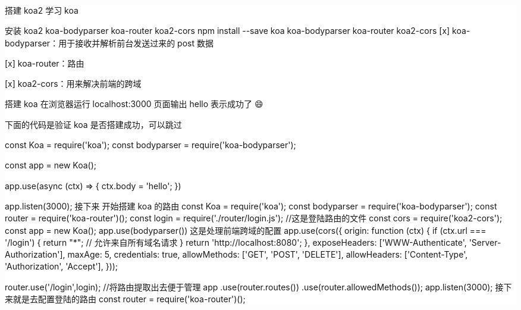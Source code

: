 搭建 koa2
学习 koa

安装 koa2 koa-bodyparser koa-router koa2-cors npm install --save koa koa-bodyparser koa-router koa2-cors
[x] koa-bodyparser：用于接收并解析前台发送过来的 post 数据

[x] koa-router：路由

[x] koa2-cors：用来解决前端的跨域

搭建 koa 在浏览器运行 localhost:3000 页面输出 hello 表示成功了 😄

下面的代码是验证 koa 是否搭建成功，可以跳过

const Koa = require('koa');
const bodyparser = require('koa-bodyparser');
  
const app = new Koa();
  
app.use(async (ctx) => {
ctx.body = 'hello';
})
  
app.listen(3000);
接下来 开始搭建 koa 的路由
const Koa = require('koa');
const bodyparser = require('koa-bodyparser');
const router = require('koa-router')();
const login = require('./router/login.js'); //这是登陆路由的文件
const cors = require('koa2-cors');
const app = new Koa();
app.use(bodyparser())
这是处理前端跨域的配置
app.use(cors({
origin: function (ctx) {
if (ctx.url === '/login') {
return "\*"; // 允许来自所有域名请求
}
return 'http://localhost:8080';
},
exposeHeaders: ['WWW-Authenticate', 'Server-Authorization'],
maxAge: 5,
credentials: true,
allowMethods: ['GET', 'POST', 'DELETE'],
allowHeaders: ['Content-Type', 'Authorization', 'Accept'],
}));
  
router.use('/login',login); //将路由提取出去便于管理
app
.use(router.routes())
.use(router.allowedMethods());
app.listen(3000);
接下来就是去配置登陆的路由
const router = require('koa-router')();
